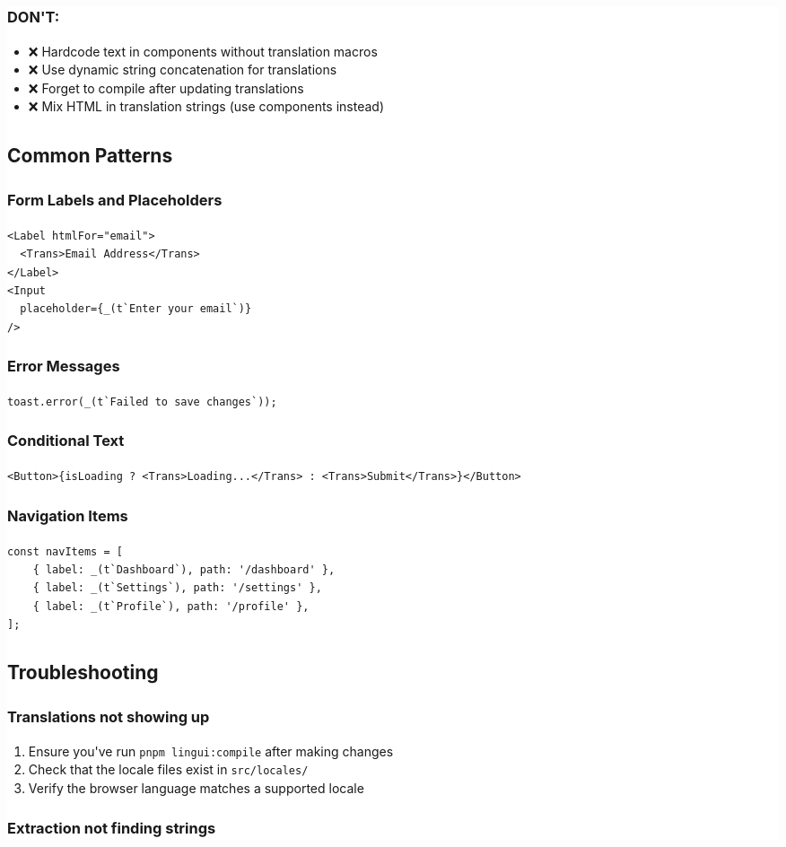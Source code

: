 ### DON'T:

- ❌ Hardcode text in components without translation macros
- ❌ Use dynamic string concatenation for translations
- ❌ Forget to compile after updating translations
- ❌ Mix HTML in translation strings (use components instead)

## Common Patterns

### Form Labels and Placeholders

```tsx
<Label htmlFor="email">
  <Trans>Email Address</Trans>
</Label>
<Input
  placeholder={_(t`Enter your email`)}
/>
```

### Error Messages

```tsx
toast.error(_(t`Failed to save changes`));
```

### Conditional Text

```tsx
<Button>{isLoading ? <Trans>Loading...</Trans> : <Trans>Submit</Trans>}</Button>
```

### Navigation Items

```tsx
const navItems = [
    { label: _(t`Dashboard`), path: '/dashboard' },
    { label: _(t`Settings`), path: '/settings' },
    { label: _(t`Profile`), path: '/profile' },
];
```

## Troubleshooting

### Translations not showing up

1. Ensure you've run `pnpm lingui:compile` after making changes
2. Check that the locale files exist in `src/locales/`
3. Verify the browser language matches a supported locale

### Extraction not finding strings
